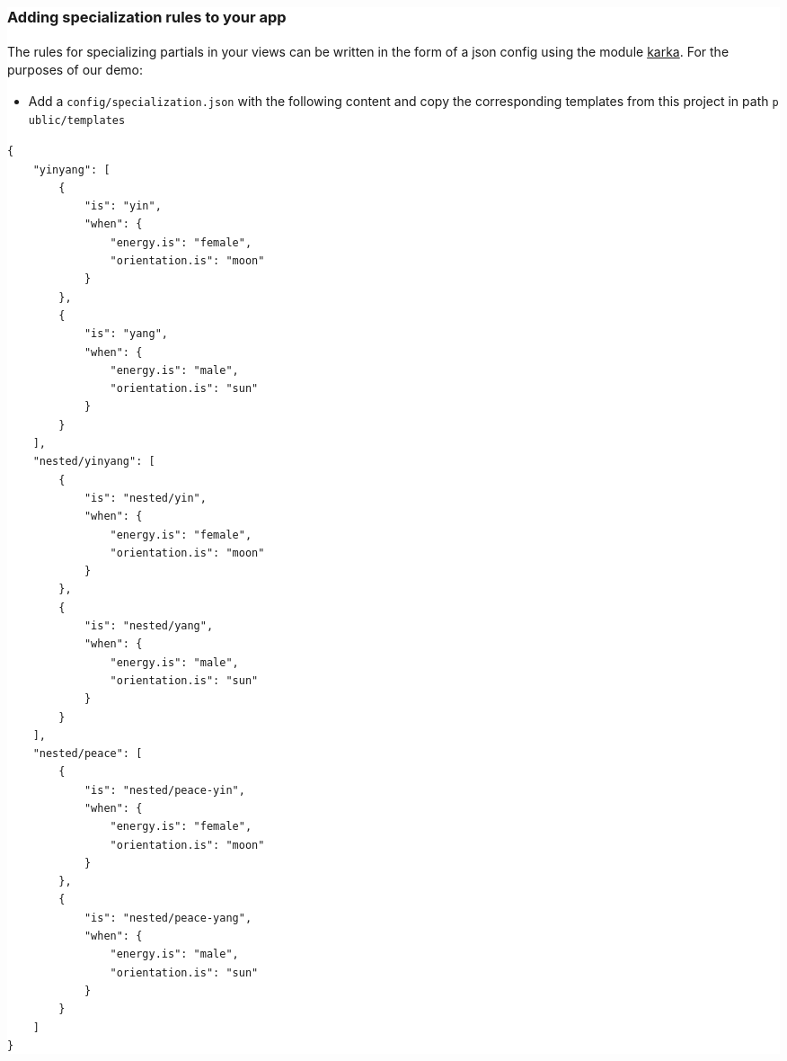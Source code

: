 ### Adding specialization rules to your app

The rules for specializing partials in your views can be written in the form of a json config using the module [karka](github.com/krakenjs/karka).
For the purposes of our demo:

* Add a `config/specialization.json` with the following content and copy the corresponding templates from this project in path `public/templates`

```
{
    "yinyang": [
        {
            "is": "yin",
            "when": {
                "energy.is": "female",
                "orientation.is": "moon"
            }
        },
        {
            "is": "yang",
            "when": {
                "energy.is": "male",
                "orientation.is": "sun"
            }
        }
    ],
    "nested/yinyang": [
        {
            "is": "nested/yin",
            "when": {
                "energy.is": "female",
                "orientation.is": "moon"
            }
        },
        {
            "is": "nested/yang",
            "when": {
                "energy.is": "male",
                "orientation.is": "sun"
            }
        }
    ],
    "nested/peace": [
        {
            "is": "nested/peace-yin",
            "when": {
                "energy.is": "female",
                "orientation.is": "moon"
            }
        },
        {
            "is": "nested/peace-yang",
            "when": {
                "energy.is": "male",
                "orientation.is": "sun"
            }
        }
    ]
}
```
